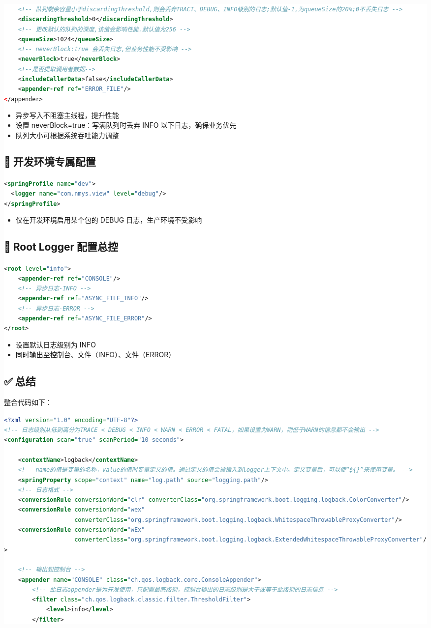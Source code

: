 ```xml
    <!-- 队列剩余容量小于discardingThreshold,则会丢弃TRACT、DEBUG、INFO级别的日志;默认值-1,为queueSize的20%;0不丢失日志 -->
    <discardingThreshold>0</discardingThreshold>
    <!-- 更改默认的队列的深度,该值会影响性能.默认值为256 -->
    <queueSize>1024</queueSize>
    <!-- neverBlock:true 会丢失日志,但业务性能不受影响 -->
    <neverBlock>true</neverBlock>
    <!--是否提取调用者数据-->
    <includeCallerData>false</includeCallerData>
    <appender-ref ref="ERROR_FILE"/>
</appender>
```
- 异步写入不阻塞主线程，提升性能
- 设置 neverBlock=true：写满队列时丢弃 INFO 以下日志，确保业务优先
- 队列大小可根据系统吞吐能力调整

## 🧪 开发环境专属配置
```xml
<springProfile name="dev">
  <logger name="com.nmys.view" level="debug"/>
</springProfile>
```
- 仅在开发环境启用某个包的 DEBUG 日志，生产环境不受影响

## 🏁 Root Logger 配置总控
```xml
<root level="info">
    <appender-ref ref="CONSOLE"/>
    <!-- 异步日志-INFO -->
    <appender-ref ref="ASYNC_FILE_INFO"/>
    <!-- 异步日志-ERROR -->
    <appender-ref ref="ASYNC_FILE_ERROR"/>
</root>
```
- 设置默认日志级别为 INFO
- 同时输出至控制台、文件（INFO）、文件（ERROR）

## ✅ 总结
整合代码如下：
```xml
<?xml version="1.0" encoding="UTF-8"?>
<!-- 日志级别从低到高分为TRACE < DEBUG < INFO < WARN < ERROR < FATAL，如果设置为WARN，则低于WARN的信息都不会输出 -->
<configuration scan="true" scanPeriod="10 seconds">

    <contextName>logback</contextName>
    <!-- name的值是变量的名称，value的值时变量定义的值。通过定义的值会被插入到logger上下文中。定义变量后，可以使“${}”来使用变量。 -->
    <springProperty scope="context" name="log.path" source="logging.path"/>
    <!-- 日志格式 -->
    <conversionRule conversionWord="clr" converterClass="org.springframework.boot.logging.logback.ColorConverter"/>
    <conversionRule conversionWord="wex"
                    converterClass="org.springframework.boot.logging.logback.WhitespaceThrowableProxyConverter"/>
    <conversionRule conversionWord="wEx"
                    converterClass="org.springframework.boot.logging.logback.ExtendedWhitespaceThrowableProxyConverter"/>

    <!-- 输出到控制台 -->
    <appender name="CONSOLE" class="ch.qos.logback.core.ConsoleAppender">
        <!-- 此日志appender是为开发使用，只配置最底级别，控制台输出的日志级别是大于或等于此级别的日志信息 -->
        <filter class="ch.qos.logback.classic.filter.ThresholdFilter">
            <level>info</level>
        </filter>
```